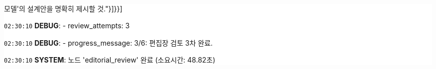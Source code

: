 모델'의 설계안을 명확히 제시할 것."}]}}]

`02:30:10` **DEBUG**:   - review_attempts: 3

`02:30:10` **DEBUG**:   - progress_message: 3/6: 편집장 검토 3차 완료.

`02:30:10` **SYSTEM**: 노드 'editorial_review' 완료 (소요시간: 48.82초)

